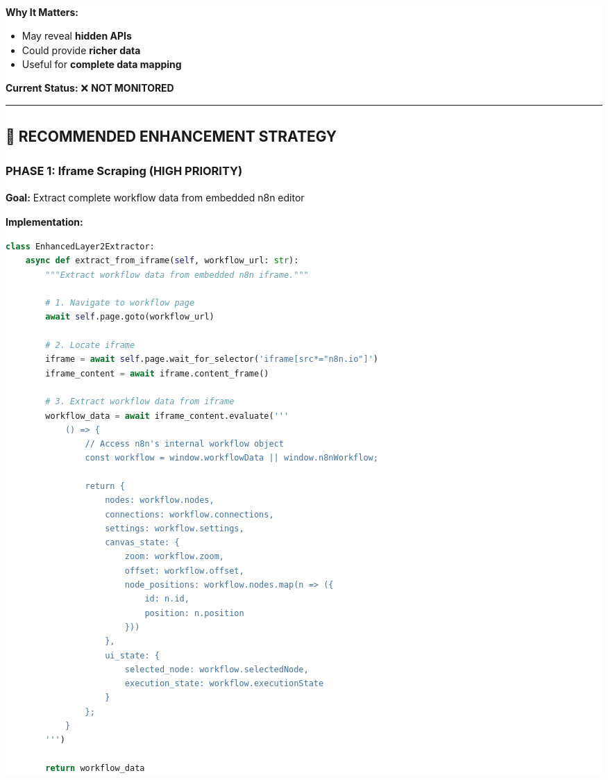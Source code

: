 **Why It Matters:**
- May reveal **hidden APIs**
- Could provide **richer data**
- Useful for **complete data mapping**

**Current Status:** ❌ **NOT MONITORED**

---

## 🎯 RECOMMENDED ENHANCEMENT STRATEGY

### **PHASE 1: Iframe Scraping** (HIGH PRIORITY)

**Goal:** Extract complete workflow data from embedded n8n editor

**Implementation:**
```python
class EnhancedLayer2Extractor:
    async def extract_from_iframe(self, workflow_url: str):
        """Extract workflow data from embedded n8n iframe."""
        
        # 1. Navigate to workflow page
        await self.page.goto(workflow_url)
        
        # 2. Locate iframe
        iframe = await self.page.wait_for_selector('iframe[src*="n8n.io"]')
        iframe_content = await iframe.content_frame()
        
        # 3. Extract workflow data from iframe
        workflow_data = await iframe_content.evaluate('''
            () => {
                // Access n8n's internal workflow object
                const workflow = window.workflowData || window.n8nWorkflow;
                
                return {
                    nodes: workflow.nodes,
                    connections: workflow.connections,
                    settings: workflow.settings,
                    canvas_state: {
                        zoom: workflow.zoom,
                        offset: workflow.offset,
                        node_positions: workflow.nodes.map(n => ({
                            id: n.id,
                            position: n.position
                        }))
                    },
                    ui_state: {
                        selected_node: workflow.selectedNode,
                        execution_state: workflow.executionState
                    }
                };
            }
        ''')
        
        return workflow_data
```
